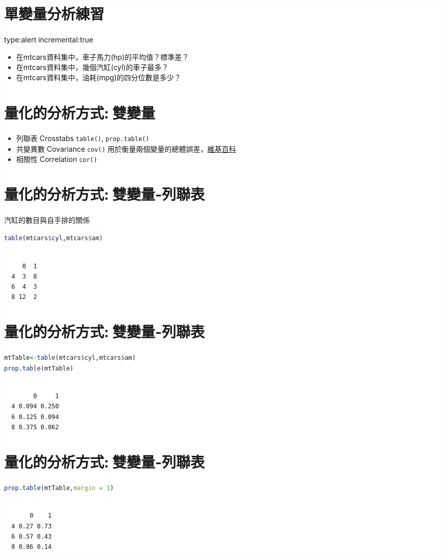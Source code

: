 單變量分析練習
====================================
type:alert
incremental:true

- 在mtcars資料集中，車子馬力(hp)的平均值？標準差？
- 在mtcars資料集中，幾個汽缸(cyl)的車子最多？
- 在mtcars資料集中，油耗(mpg)的四分位數是多少？

量化的分析方式: 雙變量
====================================
- 列聯表 Crosstabs `table()`, `prop.table()`
- 共變異數 Covariance `cov()` 用於衡量兩個變量的總體誤差，[維基百科](https://zh.wikipedia.org/wiki/%E5%8D%8F%E6%96%B9%E5%B7%AE)
- 相關性 Correlation `cor()`

量化的分析方式: 雙變量-列聯表
====================================
汽缸的數目與自手排的關係

```r
table(mtcars$cyl,mtcars$am)
```

```
   
     0  1
  4  3  8
  6  4  3
  8 12  2
```

量化的分析方式: 雙變量-列聯表
====================================

```r
mtTable<-table(mtcars$cyl,mtcars$am)
prop.table(mtTable)
```

```
   
        0     1
  4 0.094 0.250
  6 0.125 0.094
  8 0.375 0.062
```

量化的分析方式: 雙變量-列聯表
====================================

```r
prop.table(mtTable,margin = 1)
```

```
   
       0    1
  4 0.27 0.73
  6 0.57 0.43
  8 0.86 0.14
```

